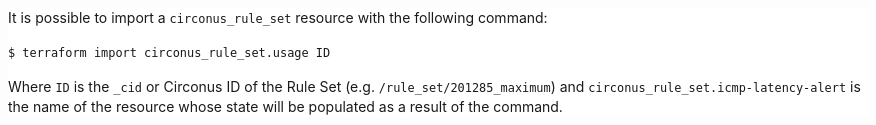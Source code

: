 It is possible to import a `circonus_rule_set` resource with the following command:

```
$ terraform import circonus_rule_set.usage ID
```

Where `ID` is the `_cid` or Circonus ID of the Rule Set
(e.g. `/rule_set/201285_maximum`) and `circonus_rule_set.icmp-latency-alert` is
the name of the resource whose state will be populated as a result of the
command.
